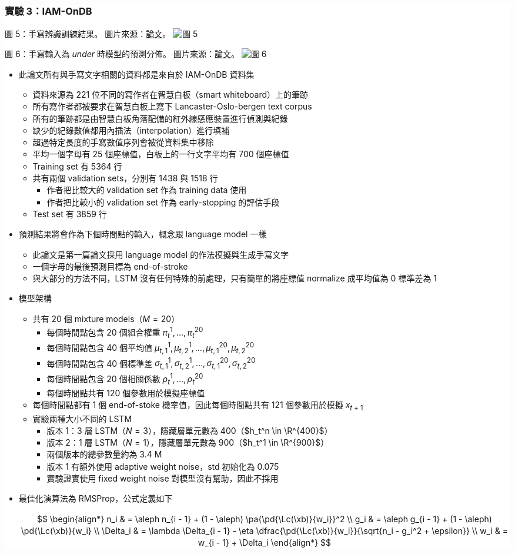 ### 實驗 3：IAM-OnDB

<a name="paper-fig-5"></a>

圖 5：手寫辨識訓練結果。
圖片來源：[論文][論文]。
![圖 5](https://i.imgur.com/NEM0awl.png)

<a name="paper-fig-6"></a>

圖 6：手寫輸入為 *under* 時模型的預測分佈。
圖片來源：[論文][論文]。
![圖 6](https://i.imgur.com/LBVkors.png)

- 此論文所有與手寫文字相關的資料都是來自於 IAM-OnDB 資料集
  - 資料來源為 $221$ 位不同的寫作者在智慧白板（smart whiteboard）上的筆跡
  - 所有寫作者都被要求在智慧白板上寫下 Lancaster-Oslo-bergen text corpus
  - 所有的筆跡都是由智慧白板角落配備的紅外線感應裝置進行偵測與紀錄
  - 缺少的紀錄數值都用內插法（interpolation）進行填補
  - 超過特定長度的手寫數值序列會被從資料集中移除
  - 平均一個字母有 $25$ 個座標值，白板上的一行文字平均有 $700$ 個座標值
  - Training set 有 $5364$ 行
  - 共有兩個 validation sets，分別有 $1438$ 與 $1518$ 行
    - 作者把比較大的 validation set 作為 training data 使用
    - 作者把比較小的 validation set 作為 early-stopping 的評估手段
  - Test set 有 $3859$ 行
- 預測結果將會作為下個時間點的輸入，概念跟 language model 一樣
  - 此論文是第一篇論文採用 language model 的作法模擬與生成手寫文字
  - 一個字母的最後預測目標為 end-of-stroke
  - 與大部分的方法不同，LSTM 沒有任何特殊的前處理，只有簡單的將座標值 normalize 成平均值為 $0$ 標準差為 $1$
- 模型架構
  - 共有 $20$ 個 mixture models（$M = 20$）
    - 每個時間點包含 $20$ 個組合權重 $\pi_t^1, \dots, \pi_t^{20}$
    - 每個時間點包含 $40$ 個平均值 $\mu_{t, 1}^1, \mu_{t, 2}^1, \dots, \mu_{t, 1}^{20}, \mu_{t, 2}^{20}$
    - 每個時間點包含 $40$ 個標準差 $\sigma_{t, 1}^1, \sigma_{t, 2}^1, \dots, \sigma_{t, 1}^{20}, \sigma_{t, 2}^{20}$
    - 每個時間點包含 $20$ 個相關係數 $\rho_t^1, \dots, \rho_t^{20}$
    - 每個時間點共有 $120$ 個參數用於模擬座標值
  - 每個時間點都有 $1$ 個 end-of-stoke 機率值，因此每個時間點共有 $121$ 個參數用於模擬 $x_{t+1}$
  - 實驗兩種大小不同的 LSTM
    - 版本 1：$3$ 層 LSTM（$N = 3$），隱藏層單元數為 $400$（$h_t^n \in \R^{400}$）
    - 版本 2：$1$ 層 LSTM（$N = 1$），隱藏層單元數為 $900$（$h_t^1 \in \R^{900}$）
    - 兩個版本的總參數量約為 $3.4$ M
    - 版本 1 有額外使用 adaptive weight noise，std 初始化為 $0.075$
    - 實驗證實使用 fixed weight noise 對模型沒有幫助，因此不採用
- 最佳化演算法為 RMSProp，公式定義如下

  $$
  \begin{align*}
    n_i & = \aleph n_{i - 1} + (1 - \aleph) \pa{\pd{\Lc(\xb)}{w_i}}^2 \\
    g_i & = \aleph g_{i - 1} + (1 - \aleph) \pd{\Lc(\xb)}{w_i} \\
    \Delta_i & = \lambda \Delta_{i - 1} - \eta \dfrac{\pd{\Lc(\xb)}{w_i}}{\sqrt{n_i - g_i^2 + \epsilon}} \\
    w_i & = w_{i - 1} + \Delta_i
  \end{align*}
  $$


[LSTM1997]: https://ieeexplore.ieee.org/abstract/document/6795963
[LSTM2002]: https://www.jmlr.org/papers/v3/gers02a.html
[論文]: https://arxiv.org/abs/1308.0850